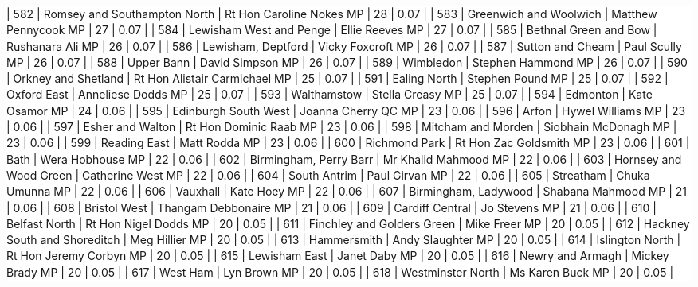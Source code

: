 | 582 | Romsey and Southampton North | Rt Hon Caroline Nokes MP | 28 | 0.07 |
| 583 | Greenwich and Woolwich | Matthew Pennycook MP | 27 | 0.07 |
| 584 | Lewisham West and Penge | Ellie Reeves MP | 27 | 0.07 |
| 585 | Bethnal Green and Bow | Rushanara Ali MP | 26 | 0.07 |
| 586 | Lewisham, Deptford | Vicky Foxcroft MP | 26 | 0.07 |
| 587 | Sutton and Cheam | Paul Scully MP | 26 | 0.07 |
| 588 | Upper Bann | David Simpson MP | 26 | 0.07 |
| 589 | Wimbledon | Stephen Hammond MP | 26 | 0.07 |
| 590 | Orkney and Shetland | Rt Hon Alistair Carmichael MP | 25 | 0.07 |
| 591 | Ealing North | Stephen Pound MP | 25 | 0.07 |
| 592 | Oxford East | Anneliese Dodds MP | 25 | 0.07 |
| 593 | Walthamstow | Stella Creasy MP | 25 | 0.07 |
| 594 | Edmonton | Kate Osamor MP | 24 | 0.06 |
| 595 | Edinburgh South West | Joanna Cherry QC MP | 23 | 0.06 |
| 596 | Arfon | Hywel Williams MP | 23 | 0.06 |
| 597 | Esher and Walton | Rt Hon Dominic Raab MP | 23 | 0.06 |
| 598 | Mitcham and Morden | Siobhain McDonagh MP | 23 | 0.06 |
| 599 | Reading East | Matt Rodda MP | 23 | 0.06 |
| 600 | Richmond Park | Rt Hon Zac Goldsmith MP | 23 | 0.06 |
| 601 | Bath | Wera Hobhouse MP | 22 | 0.06 |
| 602 | Birmingham, Perry Barr | Mr Khalid Mahmood MP | 22 | 0.06 |
| 603 | Hornsey and Wood Green | Catherine West MP | 22 | 0.06 |
| 604 | South Antrim | Paul Girvan MP | 22 | 0.06 |
| 605 | Streatham | Chuka Umunna MP | 22 | 0.06 |
| 606 | Vauxhall | Kate Hoey MP | 22 | 0.06 |
| 607 | Birmingham, Ladywood | Shabana Mahmood MP | 21 | 0.06 |
| 608 | Bristol West | Thangam Debbonaire MP | 21 | 0.06 |
| 609 | Cardiff Central | Jo Stevens MP | 21 | 0.06 |
| 610 | Belfast North | Rt Hon Nigel Dodds MP | 20 | 0.05 |
| 611 | Finchley and Golders Green | Mike Freer MP | 20 | 0.05 |
| 612 | Hackney South and Shoreditch | Meg Hillier MP | 20 | 0.05 |
| 613 | Hammersmith | Andy Slaughter MP | 20 | 0.05 |
| 614 | Islington North | Rt Hon Jeremy Corbyn MP | 20 | 0.05 |
| 615 | Lewisham East | Janet Daby MP | 20 | 0.05 |
| 616 | Newry and Armagh | Mickey Brady MP | 20 | 0.05 |
| 617 | West Ham | Lyn Brown MP | 20 | 0.05 |
| 618 | Westminster North | Ms Karen Buck MP | 20 | 0.05 |